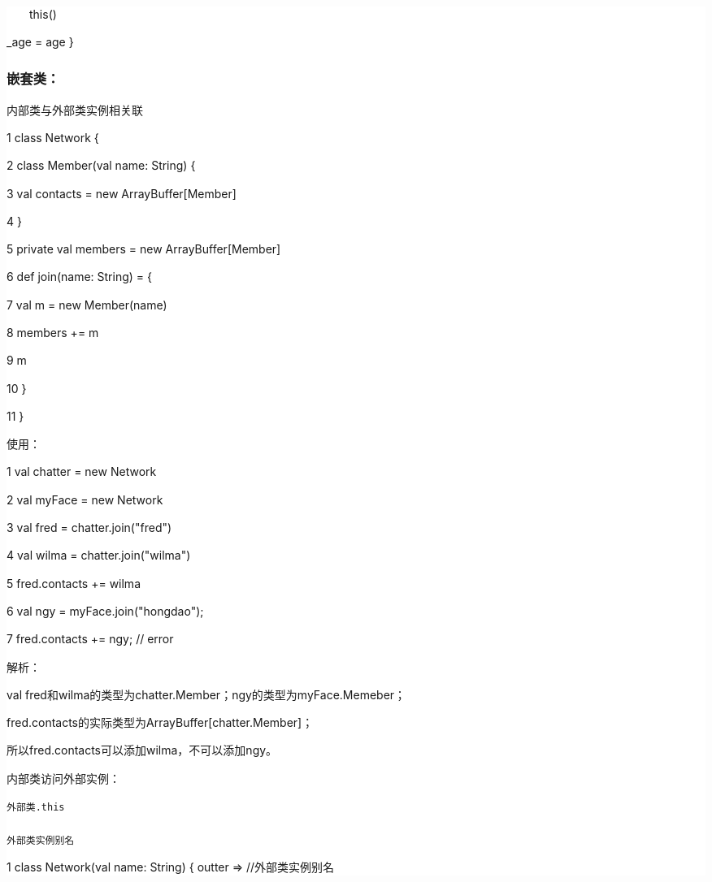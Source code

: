 　　this()

   _age = age
}

### 嵌套类：

内部类与外部类实例相关联

1 class Network {

 2   class Member(val name: String) {

 3     val contacts = new ArrayBuffer[Member]

 4   }

 5   private val members = new ArrayBuffer[Member]

 6   def join(name: String) = {

 7     val m = new Member(name)

 8     members += m

 9     m

10   }

11 }

使用：

1     val chatter = new Network

2     val myFace = new Network

3     val fred = chatter.join("fred")

4     val wilma = chatter.join("wilma")

5     fred.contacts += wilma

6     val ngy = myFace.join("hongdao");

7     fred.contacts += ngy; // error

解析：

val
fred和wilma的类型为chatter.Member；ngy的类型为myFace.Memeber；

fred.contacts的实际类型为ArrayBuffer[chatter.Member]； 　　

所以fred.contacts可以添加wilma，不可以添加ngy。


内部类访问外部实例：

    外部类.this

    外部类实例别名

1 class Network(val name: String) { outter => //外部类实例别名
